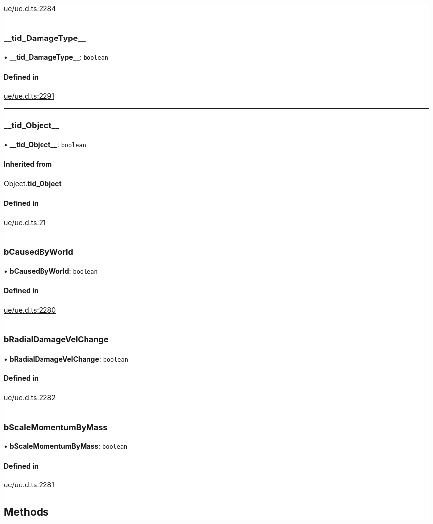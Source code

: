 [ue/ue.d.ts:2284](https://github.com/YugMetaverse/yug_typings/blob/b7d9b19/ue/ue.d.ts#L2284)

___

### \_\_tid\_DamageType\_\_

• **\_\_tid\_DamageType\_\_**: `boolean`

#### Defined in

[ue/ue.d.ts:2291](https://github.com/YugMetaverse/yug_typings/blob/b7d9b19/ue/ue.d.ts#L2291)

___

### \_\_tid\_Object\_\_

• **\_\_tid\_Object\_\_**: `boolean`

#### Inherited from

[Object](ue_ue.Object.md).[__tid_Object__](ue_ue.Object.md#__tid_object__)

#### Defined in

[ue/ue.d.ts:21](https://github.com/YugMetaverse/yug_typings/blob/b7d9b19/ue/ue.d.ts#L21)

___

### bCausedByWorld

• **bCausedByWorld**: `boolean`

#### Defined in

[ue/ue.d.ts:2280](https://github.com/YugMetaverse/yug_typings/blob/b7d9b19/ue/ue.d.ts#L2280)

___

### bRadialDamageVelChange

• **bRadialDamageVelChange**: `boolean`

#### Defined in

[ue/ue.d.ts:2282](https://github.com/YugMetaverse/yug_typings/blob/b7d9b19/ue/ue.d.ts#L2282)

___

### bScaleMomentumByMass

• **bScaleMomentumByMass**: `boolean`

#### Defined in

[ue/ue.d.ts:2281](https://github.com/YugMetaverse/yug_typings/blob/b7d9b19/ue/ue.d.ts#L2281)

## Methods
